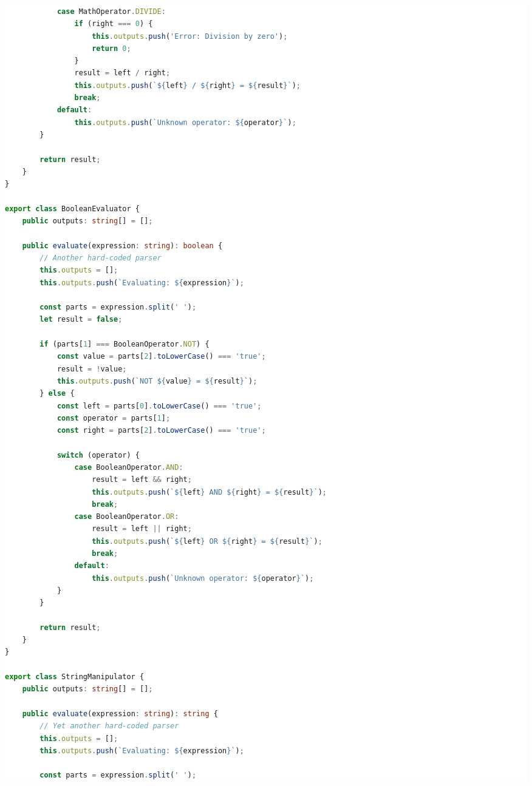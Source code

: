 ```typescript
            case MathOperator.DIVIDE:
                if (right === 0) {
                    this.outputs.push('Error: Division by zero');
                    return 0;
                }
                result = left / right;
                this.outputs.push(`${left} / ${right} = ${result}`);
                break;
            default:
                this.outputs.push(`Unknown operator: ${operator}`);
        }

        return result;
    }
}

export class BooleanEvaluator {
    public outputs: string[] = [];

    public evaluate(expression: string): boolean {
        // Another hard-coded parser
        this.outputs = [];
        this.outputs.push(`Evaluating: ${expression}`);

        const parts = expression.split(' ');
        let result = false;

        if (parts[1] === BooleanOperator.NOT) {
            const value = parts[2].toLowerCase() === 'true';
            result = !value;
            this.outputs.push(`NOT ${value} = ${result}`);
        } else {
            const left = parts[0].toLowerCase() === 'true';
            const operator = parts[1];
            const right = parts[2].toLowerCase() === 'true';

            switch (operator) {
                case BooleanOperator.AND:
                    result = left && right;
                    this.outputs.push(`${left} AND ${right} = ${result}`);
                    break;
                case BooleanOperator.OR:
                    result = left || right;
                    this.outputs.push(`${left} OR ${right} = ${result}`);
                    break;
                default:
                    this.outputs.push(`Unknown operator: ${operator}`);
            }
        }

        return result;
    }
}

export class StringManipulator {
    public outputs: string[] = [];

    public evaluate(expression: string): string {
        // Yet another hard-coded parser
        this.outputs = [];
        this.outputs.push(`Evaluating: ${expression}`);

        const parts = expression.split(' ');
```